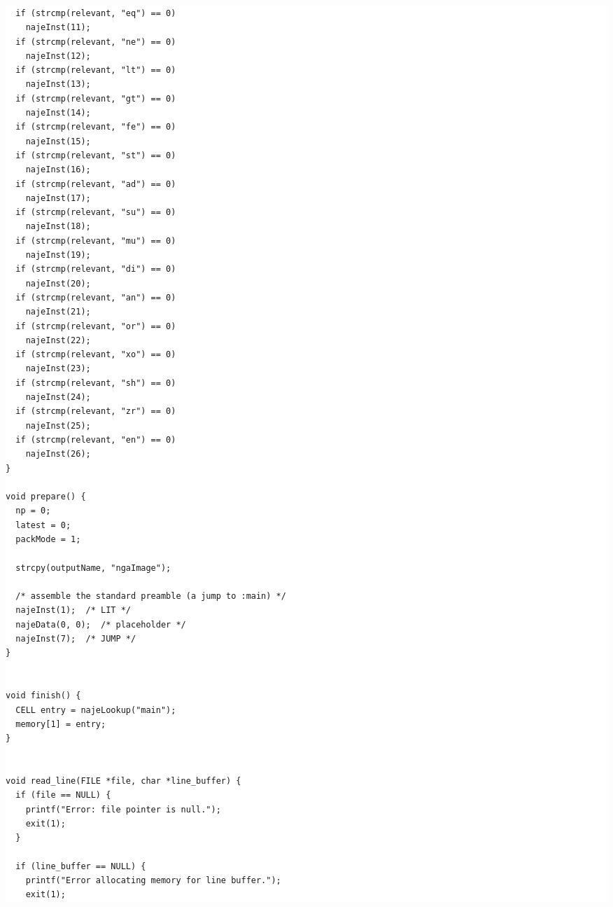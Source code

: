 ````
  if (strcmp(relevant, "eq") == 0)
    najeInst(11);
  if (strcmp(relevant, "ne") == 0)
    najeInst(12);
  if (strcmp(relevant, "lt") == 0)
    najeInst(13);
  if (strcmp(relevant, "gt") == 0)
    najeInst(14);
  if (strcmp(relevant, "fe") == 0)
    najeInst(15);
  if (strcmp(relevant, "st") == 0)
    najeInst(16);
  if (strcmp(relevant, "ad") == 0)
    najeInst(17);
  if (strcmp(relevant, "su") == 0)
    najeInst(18);
  if (strcmp(relevant, "mu") == 0)
    najeInst(19);
  if (strcmp(relevant, "di") == 0)
    najeInst(20);
  if (strcmp(relevant, "an") == 0)
    najeInst(21);
  if (strcmp(relevant, "or") == 0)
    najeInst(22);
  if (strcmp(relevant, "xo") == 0)
    najeInst(23);
  if (strcmp(relevant, "sh") == 0)
    najeInst(24);
  if (strcmp(relevant, "zr") == 0)
    najeInst(25);
  if (strcmp(relevant, "en") == 0)
    najeInst(26);
}

void prepare() {
  np = 0;
  latest = 0;
  packMode = 1;

  strcpy(outputName, "ngaImage");

  /* assemble the standard preamble (a jump to :main) */
  najeInst(1);  /* LIT */
  najeData(0, 0);  /* placeholder */
  najeInst(7);  /* JUMP */
}


void finish() {
  CELL entry = najeLookup("main");
  memory[1] = entry;
}


void read_line(FILE *file, char *line_buffer) {
  if (file == NULL) {
    printf("Error: file pointer is null.");
    exit(1);
  }

  if (line_buffer == NULL) {
    printf("Error allocating memory for line buffer.");
    exit(1);
````